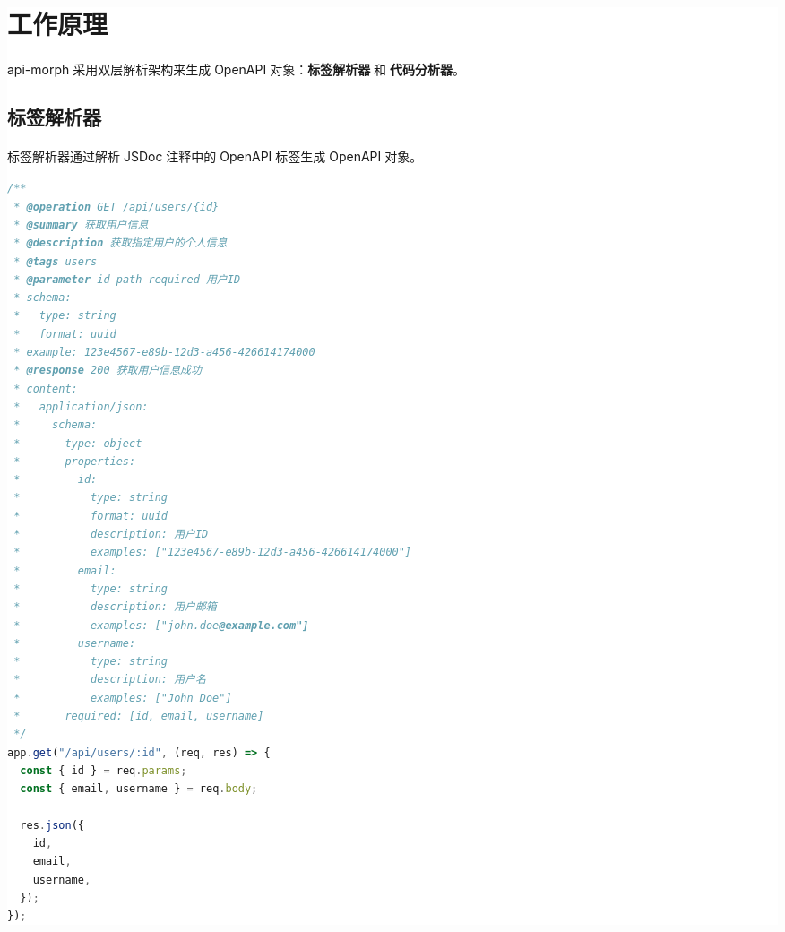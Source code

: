 # 工作原理

api-morph 采用双层解析架构来生成 OpenAPI 对象：**标签解析器** 和 **代码分析器**。

## 标签解析器

标签解析器通过解析 JSDoc 注释中的 OpenAPI 标签生成 OpenAPI 对象。

```typescript
/**
 * @operation GET /api/users/{id}
 * @summary 获取用户信息
 * @description 获取指定用户的个人信息
 * @tags users
 * @parameter id path required 用户ID
 * schema:
 *   type: string
 *   format: uuid
 * example: 123e4567-e89b-12d3-a456-426614174000
 * @response 200 获取用户信息成功
 * content:
 *   application/json:
 *     schema:
 *       type: object
 *       properties:
 *         id:
 *           type: string
 *           format: uuid
 *           description: 用户ID
 *           examples: ["123e4567-e89b-12d3-a456-426614174000"]
 *         email:
 *           type: string
 *           description: 用户邮箱
 *           examples: ["john.doe@example.com"]
 *         username:
 *           type: string
 *           description: 用户名
 *           examples: ["John Doe"]
 *       required: [id, email, username]
 */
app.get("/api/users/:id", (req, res) => {
  const { id } = req.params;
  const { email, username } = req.body;

  res.json({
    id,
    email,
    username,
  });
});
```
